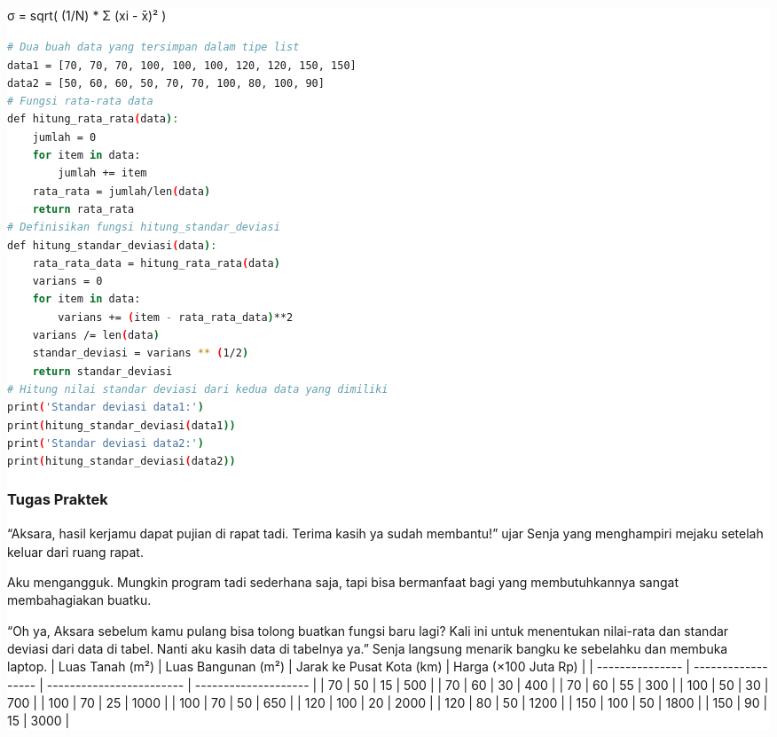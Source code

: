 σ = sqrt( (1/N) * Σ (xi - x̄)² )

```sh
# Dua buah data yang tersimpan dalam tipe list
data1 = [70, 70, 70, 100, 100, 100, 120, 120, 150, 150]
data2 = [50, 60, 60, 50, 70, 70, 100, 80, 100, 90]
# Fungsi rata-rata data
def hitung_rata_rata(data):
    jumlah = 0
    for item in data:
        jumlah += item
    rata_rata = jumlah/len(data)
    return rata_rata
# Definisikan fungsi hitung_standar_deviasi
def hitung_standar_deviasi(data):
    rata_rata_data = hitung_rata_rata(data)
    varians = 0
    for item in data:
        varians += (item - rata_rata_data)**2
    varians /= len(data)
    standar_deviasi = varians ** (1/2)
    return standar_deviasi
# Hitung nilai standar deviasi dari kedua data yang dimiliki
print('Standar deviasi data1:')
print(hitung_standar_deviasi(data1))
print('Standar deviasi data2:')
print(hitung_standar_deviasi(data2))
```

### Tugas Praktek
“Aksara, hasil kerjamu dapat pujian di rapat tadi. Terima kasih ya sudah membantu!” ujar Senja yang menghampiri mejaku setelah keluar dari ruang rapat.

Aku mengangguk. Mungkin program tadi sederhana saja, tapi bisa bermanfaat bagi yang membutuhkannya sangat membahagiakan buatku.

“Oh ya, Aksara sebelum kamu pulang bisa tolong buatkan fungsi baru lagi? Kali ini untuk menentukan nilai-rata dan standar deviasi dari data di tabel. Nanti aku kasih data di tabelnya ya.” Senja langsung menarik bangku ke sebelahku dan membuka laptop.
| Luas Tanah (m²) | Luas Bangunan (m²) | Jarak ke Pusat Kota (km) | Harga (×100 Juta Rp) |
| --------------- | ------------------ | ------------------------ | -------------------- |
| 70              | 50                 | 15                       | 500                  |
| 70              | 60                 | 30                       | 400                  |
| 70              | 60                 | 55                       | 300                  |
| 100             | 50                 | 30                       | 700                  |
| 100             | 70                 | 25                       | 1000                 |
| 100             | 70                 | 50                       | 650                  |
| 120             | 100                | 20                       | 2000                 |
| 120             | 80                 | 50                       | 1200                 |
| 150             | 100                | 50                       | 1800                 |
| 150             | 90                 | 15                       | 3000                 |
